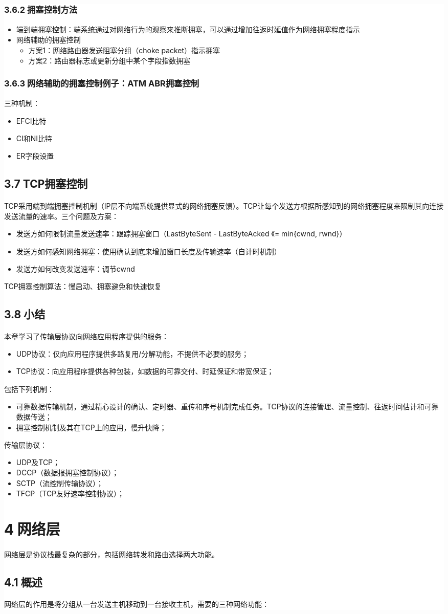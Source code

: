 ### 3.6.2 拥塞控制方法

+ 端到端拥塞控制：端系统通过对网络行为的观察来推断拥塞，可以通过增加往返时延值作为网络拥塞程度指示
+ 网络辅助的拥塞控制
  + 方案1：网络路由器发送阻塞分组（choke packet）指示拥塞
  + 方案2：路由器标志或更新分组中某个字段指数拥塞

### 3.6.3 网络辅助的拥塞控制例子：ATM ABR拥塞控制

三种机制：

+ EFCI比特

+ CI和NI比特

+ ER字段设置

## 3.7 TCP拥塞控制

TCP采用端到端拥塞控制机制（IP层不向端系统提供显式的网络拥塞反馈）。TCP让每个发送方根据所感知到的网络拥塞程度来限制其向连接发送流量的速率。三个问题及方案：

+ 发送方如何限制流量发送速率：跟踪拥塞窗口（LastByteSent - LastByteAcked 《= min{cwnd,  rwnd}）

+ 发送方如何感知网络拥塞：使用确认到底来增加窗口长度及传输速率（自计时机制）

+ 发送方如何改变发送速率：调节cwnd

TCP拥塞控制算法：慢启动、拥塞避免和快速恢复

## 3.8 小结

本章学习了传输层协议向网络应用程序提供的服务：

+ UDP协议：仅向应用程序提供多路复用/分解功能，不提供不必要的服务；

+ TCP协议：向应用程序提供各种包装，如数据的可靠交付、时延保证和带宽保证；

包括下列机制：

+ 可靠数据传输机制，通过精心设计的确认、定时器、重传和序号机制完成任务。TCP协议的连接管理、流量控制、往返时间估计和可靠数据传送；
+ 拥塞控制机制及其在TCP上的应用，慢升快降；

传输层协议：

+ UDP及TCP；
+ DCCP（数据报拥塞控制协议）；
+ SCTP（流控制传输协议）；
+ TFCP（TCP友好速率控制协议）；

# 4 网络层

网络层是协议栈最复杂的部分，包括网络转发和路由选择两大功能。

## 4.1 概述

网络层的作用是将分组从一台发送主机移动到一台接收主机，需要的三种网络功能：
